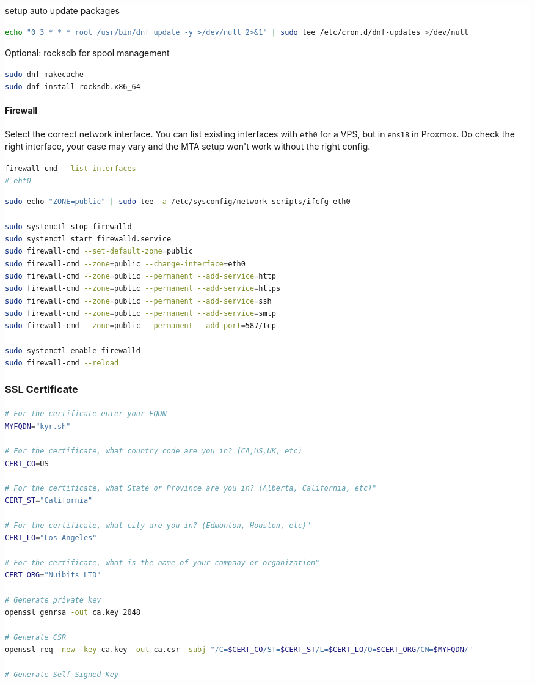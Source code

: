 setup auto update packages

```sh
echo "0 3 * * * root /usr/bin/dnf update -y >/dev/null 2>&1" | sudo tee /etc/cron.d/dnf-updates >/dev/null
```

Optional: rocksdb for spool management

```sh
sudo dnf makecache
sudo dnf install rocksdb.x86_64
```

#### Firewall

Select the correct network interface. You can list existing interfaces with `eth0` for a VPS, but in `ens18` in Proxmox. Do check the right interface, your case may vary and the MTA setup won't work without the right config.

```sh
firewall-cmd --list-interfaces
# eht0
```

```sh
sudo echo "ZONE=public" | sudo tee -a /etc/sysconfig/network-scripts/ifcfg-eth0

sudo systemctl stop firewalld
sudo systemctl start firewalld.service
sudo firewall-cmd --set-default-zone=public
sudo firewall-cmd --zone=public --change-interface=eth0
sudo firewall-cmd --zone=public --permanent --add-service=http
sudo firewall-cmd --zone=public --permanent --add-service=https
sudo firewall-cmd --zone=public --permanent --add-service=ssh
sudo firewall-cmd --zone=public --permanent --add-service=smtp
sudo firewall-cmd --zone=public --permanent --add-port=587/tcp

sudo systemctl enable firewalld
sudo firewall-cmd --reload
```

### SSL Certificate

```sh
# For the certificate enter your FQDN
MYFQDN="kyr.sh"

# For the certificate, what country code are you in? (CA,US,UK, etc)
CERT_CO=US

# For the certificate, what State or Province are you in? (Alberta, California, etc)"
CERT_ST="California"

# For the certificate, what city are you in? (Edmonton, Houston, etc)"
CERT_LO="Los Angeles"

# For the certificate, what is the name of your company or organization"
CERT_ORG="Nuibits LTD"

# Generate private key
openssl genrsa -out ca.key 2048

# Generate CSR
openssl req -new -key ca.key -out ca.csr -subj "/C=$CERT_CO/ST=$CERT_ST/L=$CERT_LO/O=$CERT_ORG/CN=$MYFQDN/"

# Generate Self Signed Key
```
